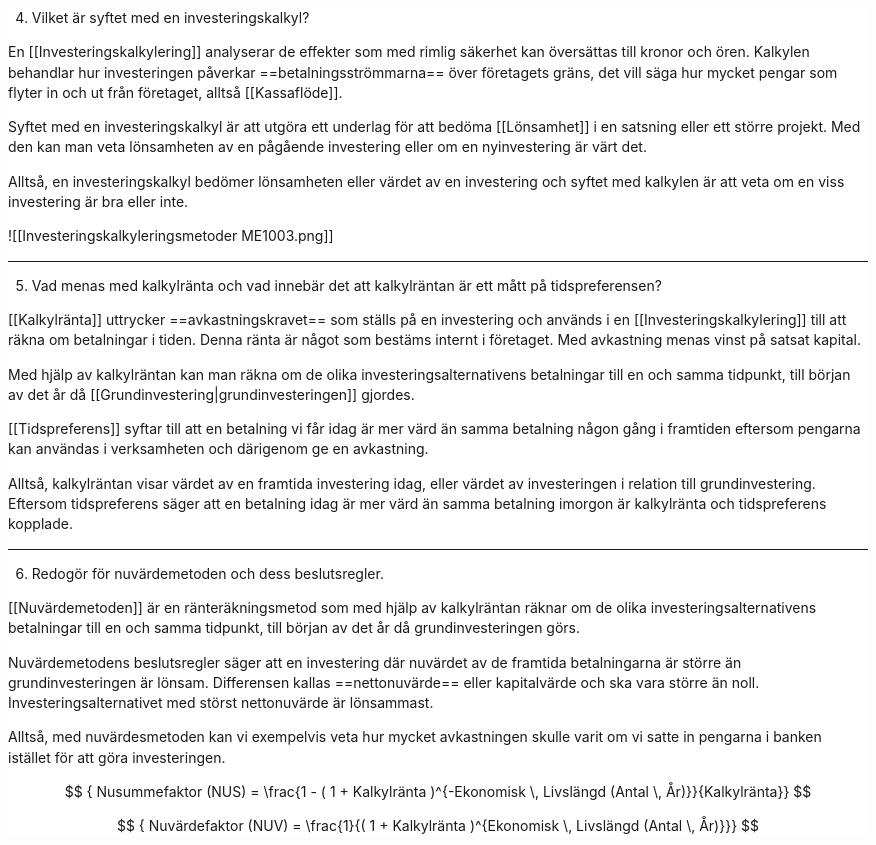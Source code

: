 4. Vilket är syftet med en investeringskalkyl?

En [[Investeringskalkylering]] analyserar de effekter som med rimlig säkerhet kan översättas till kronor och ören. Kalkylen behandlar hur investeringen påverkar ==betalningsströmmarna== över företagets gräns, det vill säga hur mycket pengar som flyter in och ut från företaget, alltså [[Kassaflöde]].

Syftet med en investeringskalkyl är att utgöra ett underlag för att bedöma [[Lönsamhet]] i en satsning eller ett större projekt. Med den kan man veta lönsamheten av en pågående investering eller om en nyinvestering är värt det.

Alltså, en investeringskalkyl bedömer lönsamheten eller värdet av en investering och syftet med kalkylen är att veta om en viss investering är bra eller inte.

![[Investeringskalkyleringsmetoder ME1003.png]]

---
5. Vad menas med kalkylränta och vad innebär det att kalkylräntan är ett mått på tidspreferensen?

[[Kalkylränta]] uttrycker ==avkastningskravet== som ställs på en investering och används i en [[Investeringskalkylering]] till att räkna om betalningar i tiden. Denna ränta är något som bestäms internt i företaget. Med avkastning menas vinst på satsat kapital.

Med hjälp av kalkylräntan kan man räkna om de olika investeringsalternativens betalningar till en och samma tidpunkt, till början av det år då [[Grundinvestering|grundinvesteringen]] gjordes.

[[Tidspreferens]] syftar till att en betalning vi får idag är mer värd än samma betalning någon gång i framtiden eftersom pengarna kan användas i verksamheten och därigenom ge en avkastning.

Alltså, kalkylräntan visar värdet av en framtida investering idag, eller värdet av investeringen i relation till grundinvestering. Eftersom tidspreferens säger att en betalning idag är mer värd än samma betalning imorgon är kalkylränta och tidspreferens kopplade.

---
6. Redogör för nuvärdemetoden och dess beslutsregler.

[[Nuvärdemetoden]] är en ränteräkningsmetod som med hjälp av kalkylräntan räknar om de olika investeringsalternativens betalningar till en och samma tidpunkt, till början av det år då grundinvesteringen görs.

Nuvärdemetodens beslutsregler säger att en investering där nuvärdet av de framtida betalningarna är större än grundinvesteringen är lönsam. Differensen kallas ==nettonuvärde== eller kapitalvärde och ska vara större än noll. Investeringsalternativet med störst nettonuvärde är lönsammast.

Alltså, med nuvärdesmetoden kan vi exempelvis veta hur mycket avkastningen skulle varit om vi satte in pengarna i banken istället för att göra investeringen.

$$
{ Nusummefaktor (NUS) =
\frac{1 - ( 1 + Kalkylränta )^{-Ekonomisk \, Livslängd (Antal  \, År)}}{Kalkylränta}}
$$

$$
{ Nuvärdefaktor (NUV) =
\frac{1}{( 1 + Kalkylränta )^{Ekonomisk \, Livslängd (Antal  \, År)}}}
$$
